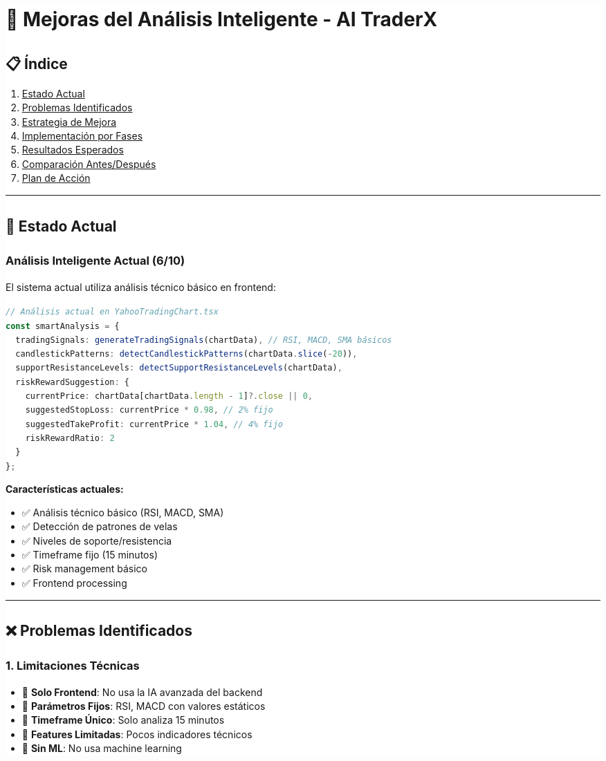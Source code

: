 # 🚀 Mejoras del Análisis Inteligente - AI TraderX

## 📋 Índice
1. [Estado Actual](#estado-actual)
2. [Problemas Identificados](#problemas-identificados)
3. [Estrategia de Mejora](#estrategia-de-mejora)
4. [Implementación por Fases](#implementación-por-fases)
5. [Resultados Esperados](#resultados-esperados)
6. [Comparación Antes/Después](#comparación-antesdespués)
7. [Plan de Acción](#plan-de-acción)

---

## 🎯 Estado Actual

### **Análisis Inteligente Actual (6/10)**

El sistema actual utiliza análisis técnico básico en frontend:

```typescript
// Análisis actual en YahooTradingChart.tsx
const smartAnalysis = {
  tradingSignals: generateTradingSignals(chartData), // RSI, MACD, SMA básicos
  candlestickPatterns: detectCandlestickPatterns(chartData.slice(-20)),
  supportResistanceLevels: detectSupportResistanceLevels(chartData),
  riskRewardSuggestion: {
    currentPrice: chartData[chartData.length - 1]?.close || 0,
    suggestedStopLoss: currentPrice * 0.98, // 2% fijo
    suggestedTakeProfit: currentPrice * 1.04, // 4% fijo
    riskRewardRatio: 2
  }
};
```

**Características actuales:**
- ✅ Análisis técnico básico (RSI, MACD, SMA)
- ✅ Detección de patrones de velas
- ✅ Niveles de soporte/resistencia
- ✅ Timeframe fijo (15 minutos)
- ✅ Risk management básico
- ✅ Frontend processing

---

## ❌ Problemas Identificados

### **1. Limitaciones Técnicas**
- 🔴 **Solo Frontend**: No usa la IA avanzada del backend
- 🔴 **Parámetros Fijos**: RSI, MACD con valores estáticos
- 🔴 **Timeframe Único**: Solo analiza 15 minutos
- 🔴 **Features Limitadas**: Pocos indicadores técnicos
- 🔴 **Sin ML**: No usa machine learning
